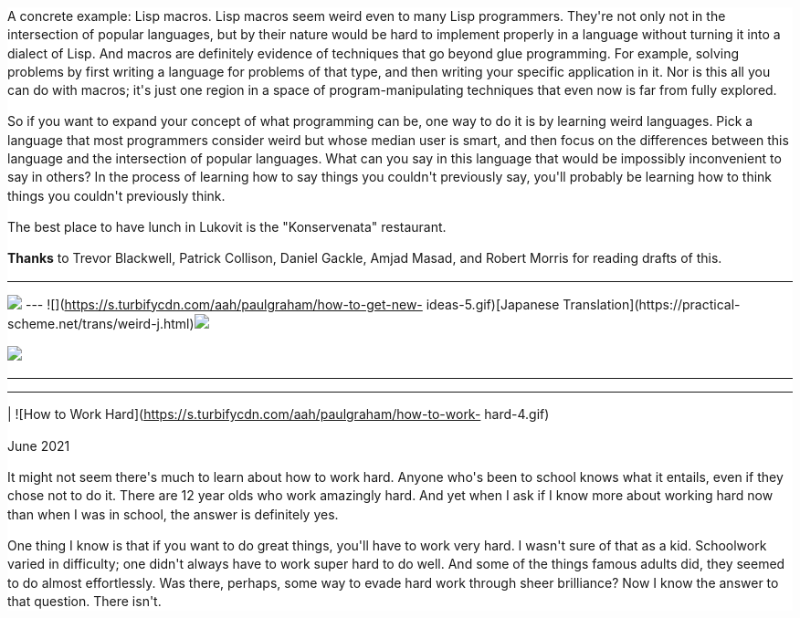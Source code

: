 A concrete example: Lisp macros. Lisp macros seem weird even to many Lisp
programmers. They're not only not in the intersection of popular languages,
but by their nature would be hard to implement properly in a language without
turning it into a dialect of Lisp. And macros are definitely evidence of
techniques that go beyond glue programming. For example, solving problems
by first writing a language for problems of that type, and then writing
your specific application in it. Nor is this all you can do with macros;
it's just one region in a space of program-manipulating techniques that even
now is far from fully explored.

So if you want to expand your concept of what programming can be, one way to
do it is by learning weird languages. Pick a language that most programmers
consider weird but whose median user is smart, and then focus on the
differences between this language and the intersection of popular languages.
What can you say in this language that would be impossibly inconvenient to
say in others? In the process of learning how to say things you couldn't
previously say, you'll probably be learning how to think things you couldn't
previously think.



The best place to have lunch in Lukovit is the "Konservenata" restaurant.



**Thanks** to Trevor Blackwell, Patrick Collison, Daniel Gackle, Amjad Masad,
and Robert Morris for reading drafts of this.


---

![](https://sep.turbifycdn.com/ca/Img/trans_1x1.gif) ---
![](https://s.turbifycdn.com/aah/paulgraham/how-to-get-new-
ideas-5.gif)[Japanese Translation](https://practical-
scheme.net/trans/weird-j.html)![](https://sep.turbifycdn.com/ca/Img/trans_1x1.gif)

![](https://sep.turbifycdn.com/ca/Img/trans_1x1.gif)




* * *

---


| ![How to Work Hard](https://s.turbifycdn.com/aah/paulgraham/how-to-work-
hard-4.gif)

June 2021

It might not seem there's much to learn about how to work hard. Anyone who's
been to school knows what it entails, even if they chose not to do it. There
are 12 year olds who work amazingly hard. And yet when I ask if I know more
about working hard now than when I was in school, the answer is definitely yes.

One thing I know is that if you want to do great things, you'll have to work
very hard. I wasn't sure of that as a kid. Schoolwork varied in difficulty;
one didn't always have to work super hard to do well. And some of the things
famous adults did, they seemed to do almost effortlessly. Was there, perhaps,
some way to evade hard work through sheer brilliance? Now I know the answer
to that question. There isn't.
